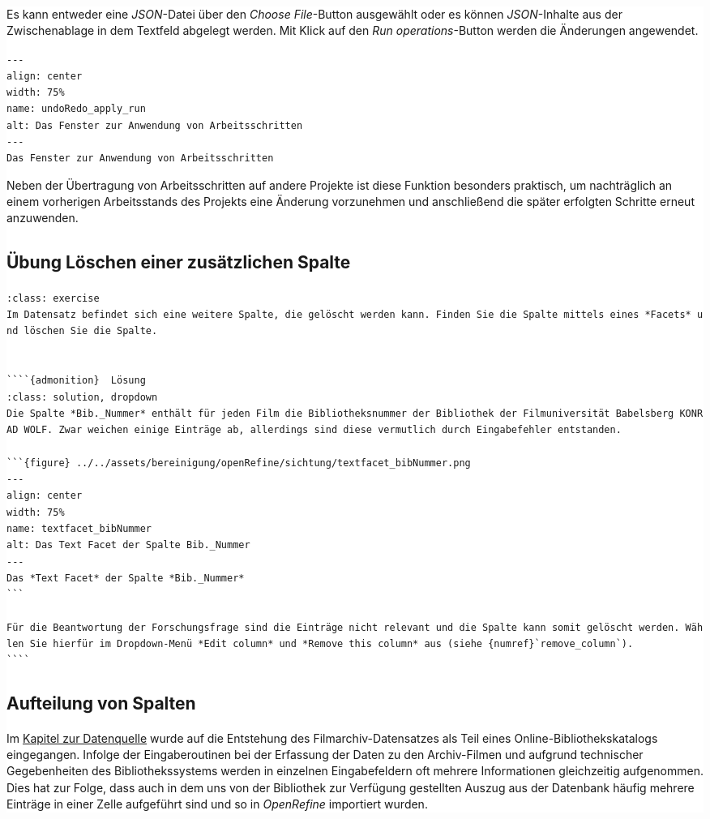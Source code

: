 Es kann entweder eine *JSON*-Datei über den *Choose File*-Button ausgewählt oder es können *JSON*-Inhalte aus der Zwischenablage in dem Textfeld abgelegt werden. Mit Klick auf den *Run operations*-Button werden die Änderungen angewendet.

```{figure} ../../assets/bereinigung/openRefine/spalten/undoRedo_apply.png
---
align: center
width: 75%
name: undoRedo_apply_run
alt: Das Fenster zur Anwendung von Arbeitsschritten 
---
Das Fenster zur Anwendung von Arbeitsschritten 
```

Neben der Übertragung von Arbeitsschritten auf andere Projekte ist diese Funktion besonders praktisch, um nachträglich an einem vorherigen Arbeitsstands des Projekts eine Änderung vorzunehmen und anschließend die später erfolgten Schritte erneut anzuwenden. 

## Übung Löschen einer zusätzlichen Spalte

`````{admonition} Übung
:class: exercise
Im Datensatz befindet sich eine weitere Spalte, die gelöscht werden kann. Finden Sie die Spalte mittels eines *Facets* und löschen Sie die Spalte. 


````{admonition}  Lösung
:class: solution, dropdown
Die Spalte *Bib._Nummer* enthält für jeden Film die Bibliotheksnummer der Bibliothek der Filmuniversität Babelsberg KONRAD WOLF. Zwar weichen einige Einträge ab, allerdings sind diese vermutlich durch Eingabefehler entstanden. 

```{figure} ../../assets/bereinigung/openRefine/sichtung/textfacet_bibNummer.png
---
align: center
width: 75%
name: textfacet_bibNummer
alt: Das Text Facet der Spalte Bib._Nummer
---
Das *Text Facet* der Spalte *Bib._Nummer*
```

Für die Beantwortung der Forschungsfrage sind die Einträge nicht relevant und die Spalte kann somit gelöscht werden. Wählen Sie hierfür im Dropdown-Menü *Edit column* und *Remove this column* aus (siehe {numref}`remove_column`).
````
`````

## Aufteilung von Spalten

Im [Kapitel zur Datenquelle](../datenquelle.md) wurde auf die Entstehung des Filmarchiv-Datensatzes als Teil eines Online-Bibliothekskatalogs eingegangen. Infolge der Eingaberoutinen bei der Erfassung der Daten zu den Archiv-Filmen und aufgrund technischer Gegebenheiten des Bibliothekssystems werden in einzelnen Eingabefeldern oft mehrere Informationen gleichzeitig aufgenommen. Dies hat zur Folge, dass auch in dem uns von der Bibliothek zur Verfügung gestellten Auszug aus der Datenbank häufig mehrere Einträge in einer Zelle aufgeführt sind und so in *OpenRefine* importiert wurden.
